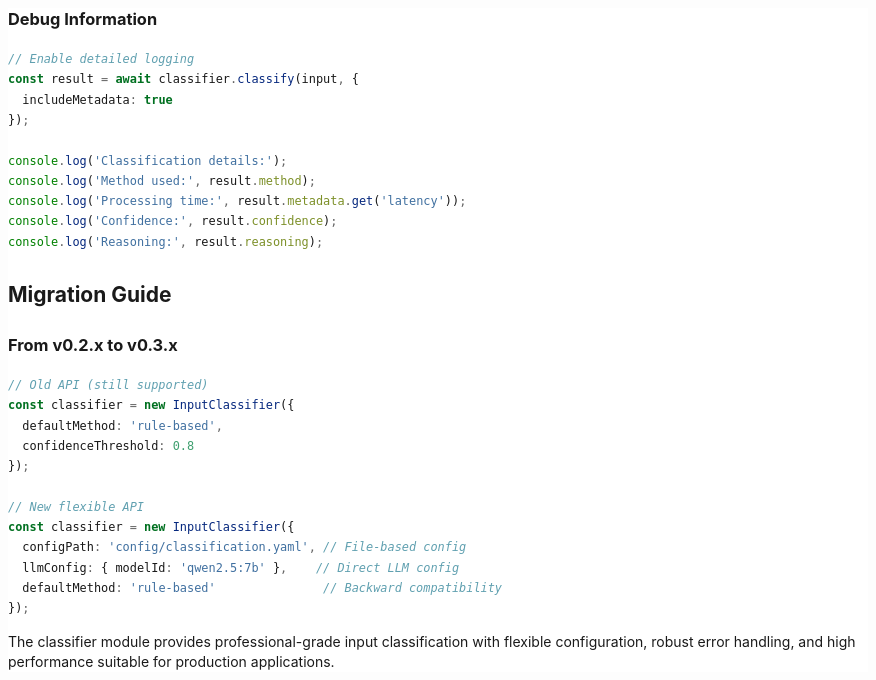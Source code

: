 ### Debug Information

```typescript
// Enable detailed logging
const result = await classifier.classify(input, {
  includeMetadata: true
});

console.log('Classification details:');
console.log('Method used:', result.method);
console.log('Processing time:', result.metadata.get('latency'));
console.log('Confidence:', result.confidence);
console.log('Reasoning:', result.reasoning);
```

## Migration Guide

### From v0.2.x to v0.3.x

```typescript
// Old API (still supported)
const classifier = new InputClassifier({
  defaultMethod: 'rule-based',
  confidenceThreshold: 0.8
});

// New flexible API
const classifier = new InputClassifier({
  configPath: 'config/classification.yaml', // File-based config
  llmConfig: { modelId: 'qwen2.5:7b' },    // Direct LLM config
  defaultMethod: 'rule-based'               // Backward compatibility
});
```

The classifier module provides professional-grade input classification with flexible configuration, robust error handling, and high performance suitable for production applications.